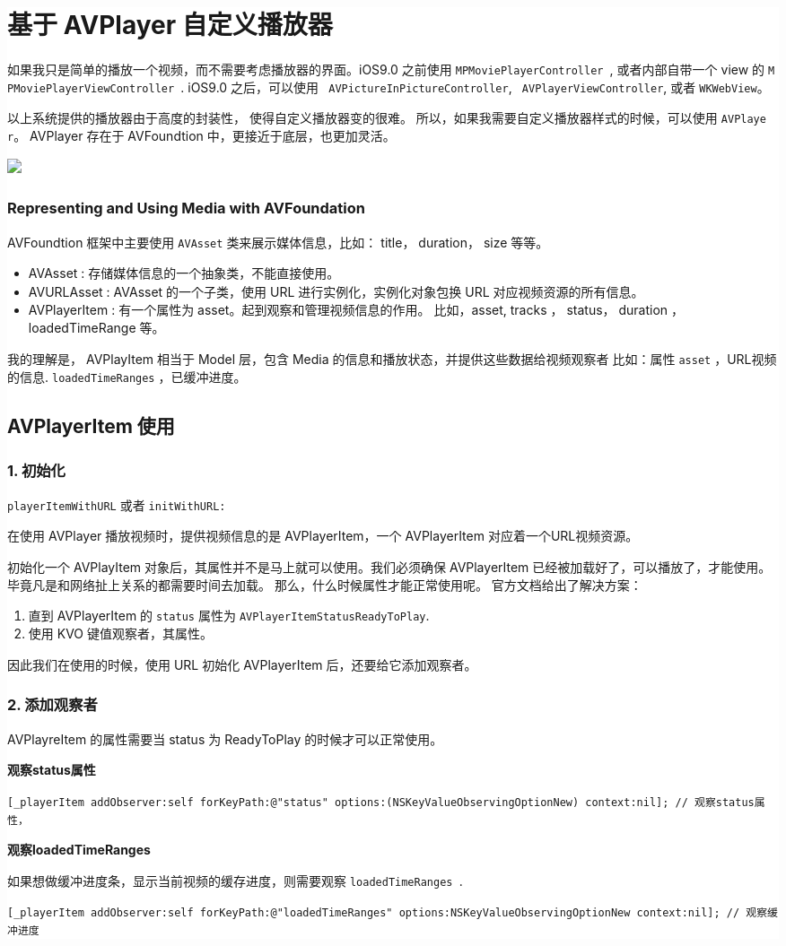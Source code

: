 # 基于 AVPlayer 自定义播放器

如果我只是简单的播放一个视频，而不需要考虑播放器的界面。iOS9.0 之前使用 `MPMoviePlayerController `, 或者内部自带一个 view 的 `MPMoviePlayerViewController `.  iOS9.0 之后，可以使用 ` AVPictureInPictureController`, ` AVPlayerViewController`, 或者 `WKWebView`。 

以上系统提供的播放器由于高度的封装性， 使得自定义播放器变的很难。 所以，如果我需要自定义播放器样式的时候，可以使用 `AVPlayer`。 AVPlayer 存在于 AVFoundtion 中，更接近于底层，也更加灵活。

![](http://ww3.sinaimg.cn/large/650c943bgw1f7vm4unkqij20g00ag74v)

### Representing and Using Media with AVFoundation
AVFoundtion 框架中主要使用 `AVAsset` 类来展示媒体信息，比如： title， duration， size 等等。  

* AVAsset : 存储媒体信息的一个抽象类，不能直接使用。  
* AVURLAsset : AVAsset 的一个子类，使用 URL 进行实例化，实例化对象包换 URL 对应视频资源的所有信息。  
* AVPlayerItem :  有一个属性为 asset。起到观察和管理视频信息的作用。 比如，asset, tracks ， status， duration ，loadedTimeRange 等。 

我的理解是， AVPlayItem 相当于 Model 层，包含 Media 的信息和播放状态，并提供这些数据给视频观察者 比如：属性 `asset` ，URL视频的信息. `loadedTimeRanges` ，已缓冲进度。


## AVPlayerItem 使用

### 1. 初始化 
`playerItemWithURL` 或者 `initWithURL:`

在使用 AVPlayer 播放视频时，提供视频信息的是 AVPlayerItem，一个 AVPlayerItem 对应着一个URL视频资源。

初始化一个 AVPlayItem 对象后，其属性并不是马上就可以使用。我们必须确保 AVPlayerItem 已经被加载好了，可以播放了，才能使用。 毕竟凡是和网络扯上关系的都需要时间去加载。 那么，什么时候属性才能正常使用呢。 官方文档给出了解决方案：    
1. 直到 AVPlayerItem 的 `status` 属性为 `AVPlayerItemStatusReadyToPlay`.  
2. 使用 KVO 键值观察者，其属性。 

因此我们在使用的时候，使用 URL 初始化 AVPlayerItem 后，还要给它添加观察者。 

### 2. 添加观察者

AVPlayreItem 的属性需要当 status 为 ReadyToPlay 的时候才可以正常使用。 

**观察status属性**

```
[_playerItem addObserver:self forKeyPath:@"status" options:(NSKeyValueObservingOptionNew) context:nil]; // 观察status属性，
```

**观察loadedTimeRanges**

如果想做缓冲进度条，显示当前视频的缓存进度，则需要观察 `loadedTimeRanges `.

```
[_playerItem addObserver:self forKeyPath:@"loadedTimeRanges" options:NSKeyValueObservingOptionNew context:nil]; // 观察缓冲进度
```

